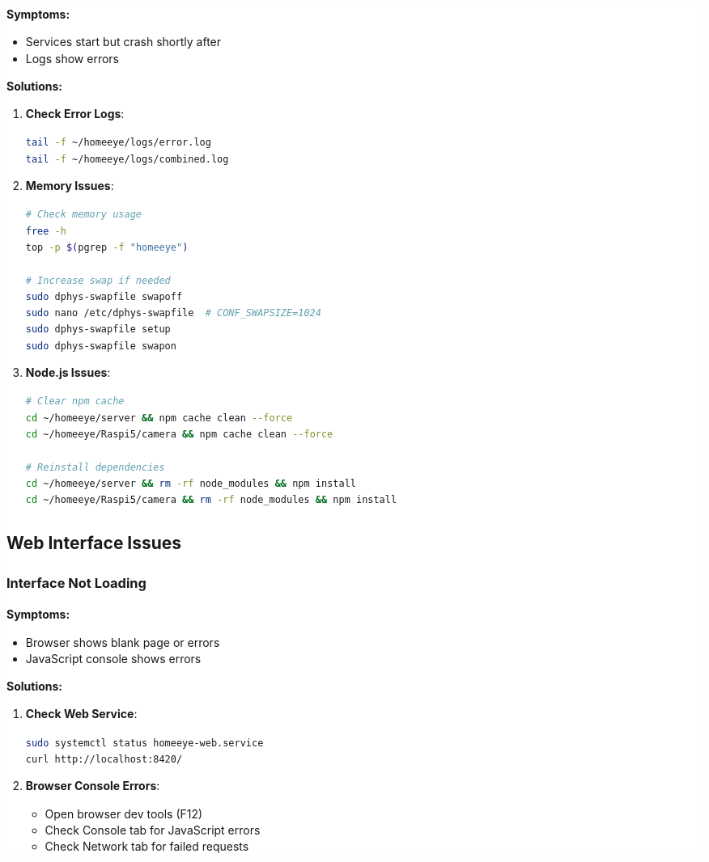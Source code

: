 **Symptoms:**
- Services start but crash shortly after
- Logs show errors

**Solutions:**

1. **Check Error Logs**:
   ```bash
   tail -f ~/homeeye/logs/error.log
   tail -f ~/homeeye/logs/combined.log
   ```

2. **Memory Issues**:
   ```bash
   # Check memory usage
   free -h
   top -p $(pgrep -f "homeeye")

   # Increase swap if needed
   sudo dphys-swapfile swapoff
   sudo nano /etc/dphys-swapfile  # CONF_SWAPSIZE=1024
   sudo dphys-swapfile setup
   sudo dphys-swapfile swapon
   ```

3. **Node.js Issues**:
   ```bash
   # Clear npm cache
   cd ~/homeeye/server && npm cache clean --force
   cd ~/homeeye/Raspi5/camera && npm cache clean --force

   # Reinstall dependencies
   cd ~/homeeye/server && rm -rf node_modules && npm install
   cd ~/homeeye/Raspi5/camera && rm -rf node_modules && npm install
   ```

## Web Interface Issues

### Interface Not Loading

**Symptoms:**
- Browser shows blank page or errors
- JavaScript console shows errors

**Solutions:**

1. **Check Web Service**:
   ```bash
   sudo systemctl status homeeye-web.service
   curl http://localhost:8420/
   ```

2. **Browser Console Errors**:
   - Open browser dev tools (F12)
   - Check Console tab for JavaScript errors
   - Check Network tab for failed requests
